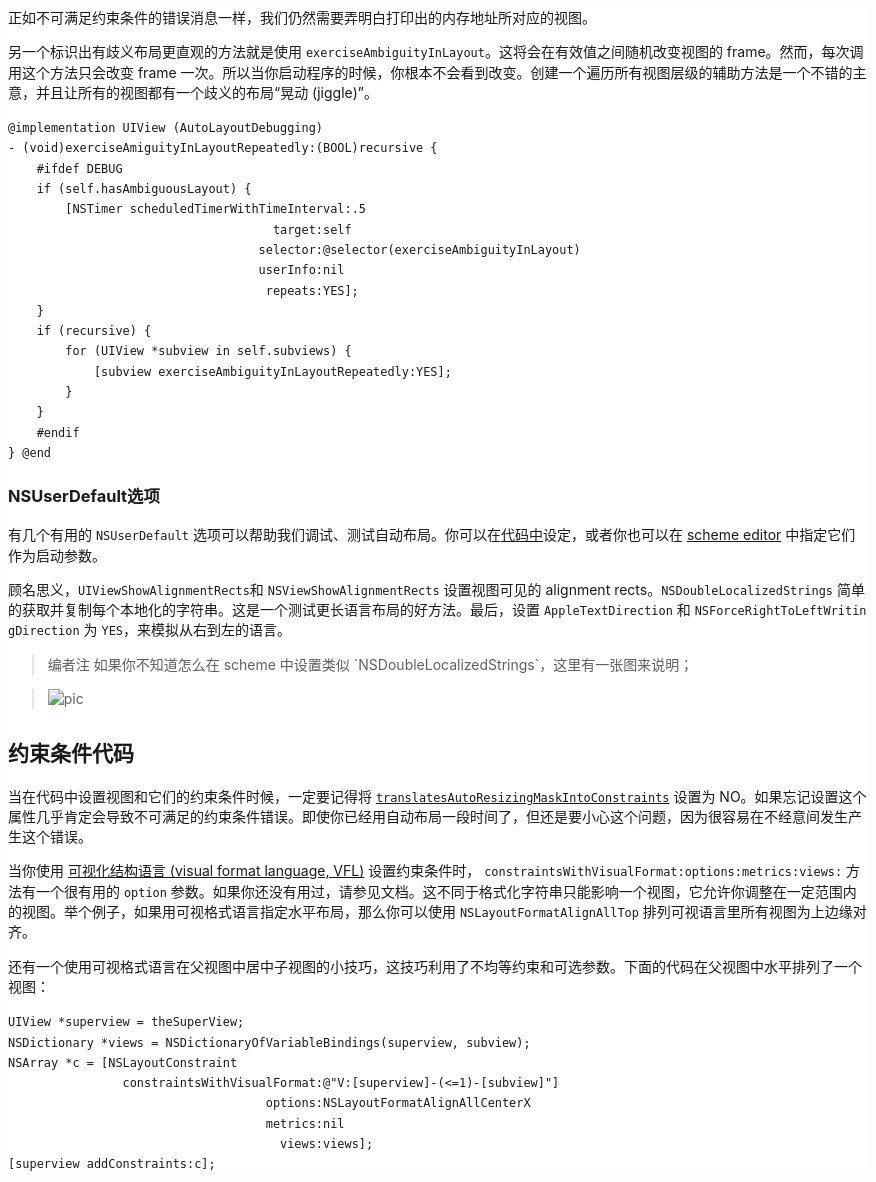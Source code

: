 正如不可满足约束条件的错误消息一样，我们仍然需要弄明白打印出的内存地址所对应的视图。

另一个标识出有歧义布局更直观的方法就是使用 `exerciseAmbiguityInLayout`。这将会在有效值之间随机改变视图的 frame。然而，每次调用这个方法只会改变 frame 一次。所以当你启动程序的时候，你根本不会看到改变。创建一个遍历所有视图层级的辅助方法是一个不错的主意，并且让所有的视图都有一个歧义的布局“晃动 (jiggle)”。


    @implementation UIView (AutoLayoutDebugging)
    - (void)exerciseAmiguityInLayoutRepeatedly:(BOOL)recursive {
        #ifdef DEBUG
        if (self.hasAmbiguousLayout) {
            [NSTimer scheduledTimerWithTimeInterval:.5
                                         target:self
                                       selector:@selector(exerciseAmbiguityInLayout)
                                       userInfo:nil
                                        repeats:YES];
        }
        if (recursive) {
            for (UIView *subview in self.subviews) {
                [subview exerciseAmbiguityInLayoutRepeatedly:YES];
            }
        }
        #endif
    } @end
    
### NSUserDefault选项

有几个有用的 `NSUserDefault` 选项可以帮助我们调试、测试自动布局。你可以在[代码中][29]设定，或者你也可以在 [scheme editor][30] 中指定它们作为启动参数。

顾名思义，`UIViewShowAlignmentRects`和 `NSViewShowAlignmentRects` 设置视图可见的 alignment rects。`NSDoubleLocalizedStrings` 简单的获取并复制每个本地化的字符串。这是一个测试更长语言布局的好方法。最后，设置 `AppleTextDirection` 和 `NSForceRightToLeftWritingDirection` 为 `YES`，来模拟从右到左的语言。

> <p><span class="secondary radius label">编者注</span> 如果你不知道怎么在 scheme 中设置类似 `NSDoubleLocalizedStrings`，这里有一张图来说明；

> ![pic][31]

## 约束条件代码

当在代码中设置视图和它们的约束条件时候，一定要记得将 [`translatesAutoResizingMaskIntoConstraints`][32] 设置为 NO。如果忘记设置这个属性几乎肯定会导致不可满足的约束条件错误。即使你已经用自动布局一段时间了，但还是要小心这个问题，因为很容易在不经意间发生产生这个错误。

当你使用 [可视化结构语言 (visual format language, VFL)][33] 设置约束条件时， `constraintsWithVisualFormat:options:metrics:views:` 方法有一个很有用的 `option` 参数。如果你还没有用过，请参见文档。这不同于格式化字符串只能影响一个视图，它允许你调整在一定范围内的视图。举个例子，如果用可视格式语言指定水平布局，那么你可以使用 `NSLayoutFormatAlignAllTop` 排列可视语言里所有视图为上边缘对齐。

还有一个使用可视格式语言在父视图中居中子视图的小技巧，这技巧利用了不均等约束和可选参数。下面的代码在父视图中水平排列了一个视图：

    UIView *superview = theSuperView;
    NSDictionary *views = NSDictionaryOfVariableBindings(superview, subview);
    NSArray *c = [NSLayoutConstraint 
                    constraintsWithVisualFormat:@"V:[superview]-(<=1)-[subview]"]
                                        options:NSLayoutFormatAlignAllCenterX
                                        metrics:nil
                                          views:views];
    [superview addConstraints:c];


  [1]: http://bcs.duapp.com/answerhuang/blog/horizontal.png
  [2]: http://bcs.duapp.com/answerhuang/blog/vertical.png
  [3]: http://www.raywenderlich.com/20897/beginning-auto-layout-part-2-of-2
  [4]: http://weibo.com/n/onevcat
  [5]: http://onevcat.com/2012/09/autoayout/
  [6]: https://developer.apple.com/videos/wwdc/2012/?id=202
  [7]: https://developer.apple.com/videos/wwdc/2012/?id=228
  [8]: https://developer.apple.com/videos/wwdc/2012/?id=232
  [9]: https://developer.apple.com/library/mac/documentation/Cocoa/Reference/ApplicationKit/Classes/NSView_Class/Reference/NSView.html#//apple_ref/occ/instm/NSView/intrinsicContentSize
  [10]: https://developer.apple.com/library/mac/documentation/Cocoa/Reference/ApplicationKit/Classes/NSView_Class/Reference/NSView.html#//apple_ref/occ/instm/NSView/invalidateIntrinsicContentSize
  [11]: https://developer.apple.com/library/ios/documentation/UserExperience/Conceptual/AutolayoutPG/VisualFormatLanguage/VisualFormatLanguage.html
  [12]: https://developer.apple.com/library/mac/documentation/Cocoa/Reference/ApplicationKit/Classes/NSView_Class/Reference/NSView.html#//apple_ref/occ/instm/NSView/alignmentRectInsets
  [13]: https://developer.apple.com/library/mac/documentation/Cocoa/Reference/ApplicationKit/Classes/NSView_Class/Reference/NSView.html#//apple_ref/occ/instm/NSView/alignmentRectForFrame:
  [14]: https://developer.apple.com/library/mac/documentation/Cocoa/Reference/ApplicationKit/Classes/NSView_Class/Reference/NSView.html#//apple_ref/occ/instm/NSView/frameForAlignmentRect:
  [15]: https://developer.apple.com/library/ios/documentation/UIKit/Reference/UIView_Class/UIView/UIView.html
  [16]: https://developer.apple.com/library/mac/documentation/Cocoa/Reference/ApplicationKit/Classes/NSView_Class/Reference/NSView.html#//apple_ref/occ/instm/NSView/baselineOffsetFromBottom
  [17]: https://developer.apple.com/library/mac/documentation/Cocoa/Reference/ApplicationKit/Classes/NSView_Class/Reference/NSView.html#//apple_ref/occ/clm/NSView/requiresConstraintBasedLayout
  [18]: https://developer.apple.com/library/mac/documentation/Cocoa/Reference/ApplicationKit/Classes/NSView_Class/Reference/NSView.html#//apple_ref/occ/instm/NSView/updateConstraints
  [19]: https://developer.apple.com/library/ios/documentation/UIKit/Reference/UIView_Class/UIView/UIView.html
  [20]: http://developer.apple.com/library/ios/documentation/UIKit/Reference/UIView_Class/UIView/UIView.html#//apple_ref/occ/instm/UIView/layoutSubviews
  [21]: https://developer.apple.com/library/mac/documentation/Cocoa/Reference/ApplicationKit/Classes/NSView_Class/Reference/NSView.html#//apple_ref/occ/instm/NSView/layout
  [23]: https://developer.apple.com/library/mac/documentation/Cocoa/Reference/ApplicationKit/Classes/NSWindow_Class/Reference/Reference.html#//apple_ref/occ/instm/NSWindow/visualizeConstraints:
  [24]: https://developer.apple.com/library/mac/documentation/Cocoa/Reference/NSUserInterfaceItemIdentification_Protocol/Introduction/Introduction.html#//apple_ref/occ/intfp/NSUserInterfaceItemIdentification/identifier
  [25]: https://twitter.com/danielboedewadt
  [26]: https://github.com/objcio/issue-3-auto-layout-debugging
  [27]: https://developer.apple.com/library/ios/documentation/UIKit/Reference/UIView_Class/UIView/UIView.html#//apple_ref/occ/instm/UIView/hasAmbiguousLayout
  [28]: https://developer.apple.com/library/ios/documentation/UIKit/Reference/UIView_Class/UIView/UIView.html#//apple_ref/occ/instm/UIView/exerciseAmbiguityInLayout
  [29]: http://stackoverflow.com/questions/11721656/how-to-set-nsconstraintbasedlayoutvisualizemutuallyexclusiveconstraints/13044693#13044693
  [30]: http://stackoverflow.com/questions/11721656/how-to-set-nsconstraintbasedlayoutvisualizemutuallyexclusiveconstraints/13138933#13138933
  [31]: http://img.objccn.io/issue-3/NSDoubleLocalizedStrings.png
  [32]: http://developer.apple.com/library/ios/documentation/UIKit/Reference/UIView_Class/UIView/UIView.html#//apple_ref/occ/instm/UIView/translatesAutoresizingMaskIntoConstraints
  [33]: http://developer.apple.com/library/ios/documentation/UIKit/Reference/UIView_Class/UIView/UIView.html#//apple_ref/occ/instm/UIView/translatesAutoresizingMaskIntoConstraints
  [34]: http://floriankugler.com/blog/2013/4/21/auto-layout-performance-on-ios
  [35]: http://pilky.me/36/
  [36]: http://zh.wikipedia.org/wiki/P_(%E8%A4%87%E9%9B%9C%E5%BA%A6)
  [37]: http://developer.apple.com/library/ios/#technotes/tn2239/_index.html#//apple_ref/doc/uid/DTS40010638-CH1-SUBSECTION34
  [38]: ttp://www.cs.washington.edu/research/constraints/cassowary/